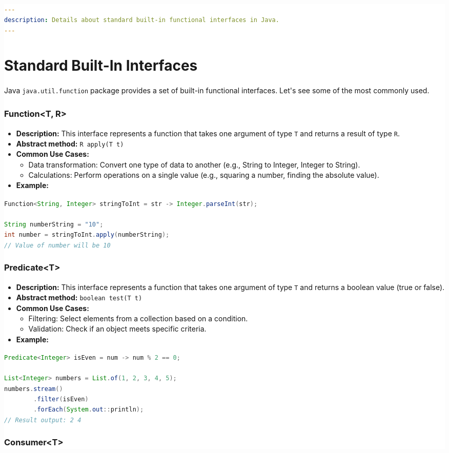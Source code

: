 ```yaml
---
description: Details about standard built-in functional interfaces in Java.
---
```


# Standard Built-In Interfaces

Java `java.util.function` package provides a set of built-in functional interfaces. Let's see some of the most commonly used.

### **Function\<T, R>**

* **Description:** This interface represents a function that takes one argument of type `T` and returns a result of type `R`.
* **Abstract method:** `R apply(T t)`
* **Common Use Cases:**
  * Data transformation: Convert one type of data to another (e.g., String to Integer, Integer to String).
  * Calculations: Perform operations on a single value (e.g., squaring a number, finding the absolute value).
* **Example:**

```java
Function<String, Integer> stringToInt = str -> Integer.parseInt(str);

String numberString = "10";
int number = stringToInt.apply(numberString); 
// Value of number will be 10
```

### **Predicate\<T>**

* **Description:** This interface represents a function that takes one argument of type `T` and returns a boolean value (true or false).
* **Abstract method:** `boolean test(T t)`
* **Common Use Cases:**
  * Filtering: Select elements from a collection based on a condition.
  * Validation: Check if an object meets specific criteria.
* **Example:**

```java
Predicate<Integer> isEven = num -> num % 2 == 0;

List<Integer> numbers = List.of(1, 2, 3, 4, 5);
numbers.stream()
        .filter(isEven)
        .forEach(System.out::println);
// Result output: 2 4
```

### **Consumer\<T>**
